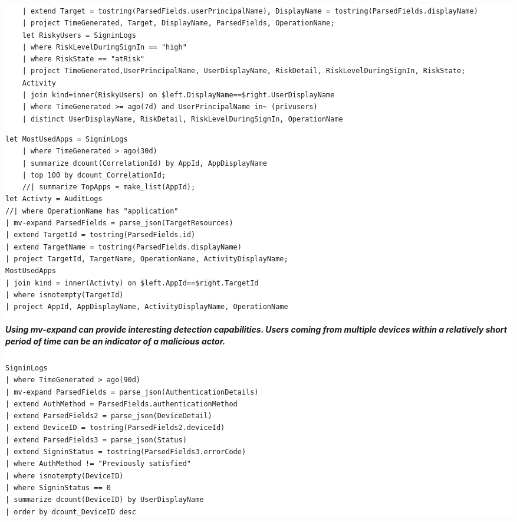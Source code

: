 ```KQL
    | extend Target = tostring(ParsedFields.userPrincipalName), DisplayName = tostring(ParsedFields.displayName)
    | project TimeGenerated, Target, DisplayName, ParsedFields, OperationName;
    let RiskyUsers = SigninLogs
    | where RiskLevelDuringSignIn == "high"
    | where RiskState == "atRisk"
    | project TimeGenerated,UserPrincipalName, UserDisplayName, RiskDetail, RiskLevelDuringSignIn, RiskState;
    Activity
    | join kind=inner(RiskyUsers) on $left.DisplayName==$right.UserDisplayName
    | where TimeGenerated >= ago(7d) and UserPrincipalName in~ (privusers)
    | distinct UserDisplayName, RiskDetail, RiskLevelDuringSignIn, OperationName
```

```KQL
let MostUsedApps = SigninLogs
    | where TimeGenerated > ago(30d)
    | summarize dcount(CorrelationId) by AppId, AppDisplayName
    | top 100 by dcount_CorrelationId;
    //| summarize TopApps = make_list(AppId);
let Activty = AuditLogs
//| where OperationName has "application"
| mv-expand ParsedFields = parse_json(TargetResources)
| extend TargetId = tostring(ParsedFields.id)
| extend TargetName = tostring(ParsedFields.displayName)
| project TargetId, TargetName, OperationName, ActivityDisplayName;
MostUsedApps
| join kind = inner(Activty) on $left.AppId==$right.TargetId
| where isnotempty(TargetId)
| project AppId, AppDisplayName, ActivityDisplayName, OperationName
```

##### Using mv-expand can provide interesting detection capabilities. Users coming from multiple devices within a relatively short period of time can be an indicator of a malicious actor.
```KQL
SigninLogs 
| where TimeGenerated > ago(90d) 
| mv-expand ParsedFields = parse_json(AuthenticationDetails) 
| extend AuthMethod = ParsedFields.authenticationMethod 
| extend ParsedFields2 = parse_json(DeviceDetail) 
| extend DeviceID = tostring(ParsedFields2.deviceId) 
| extend ParsedFields3 = parse_json(Status) 
| extend SigninStatus = tostring(ParsedFields3.errorCode) 
| where AuthMethod != "Previously satisfied" 
| where isnotempty(DeviceID) 
| where SigninStatus == 0 
| summarize dcount(DeviceID) by UserDisplayName 
| order by dcount_DeviceID desc 
```
